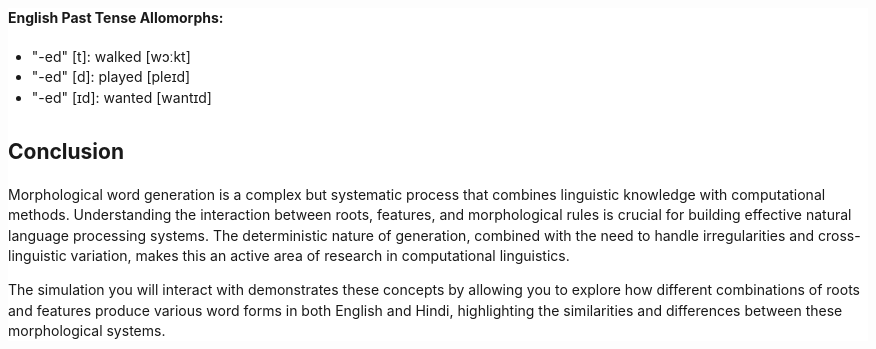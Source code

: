 #### English Past Tense Allomorphs:
- "-ed" [t]: walked [wɔːkt]
- "-ed" [d]: played [pleɪd]
- "-ed" [ɪd]: wanted [wantɪd]

## Conclusion

Morphological word generation is a complex but systematic process that combines linguistic knowledge with computational methods. Understanding the interaction between roots, features, and morphological rules is crucial for building effective natural language processing systems. The deterministic nature of generation, combined with the need to handle irregularities and cross-linguistic variation, makes this an active area of research in computational linguistics.

The simulation you will interact with demonstrates these concepts by allowing you to explore how different combinations of roots and features produce various word forms in both English and Hindi, highlighting the similarities and differences between these morphological systems.

